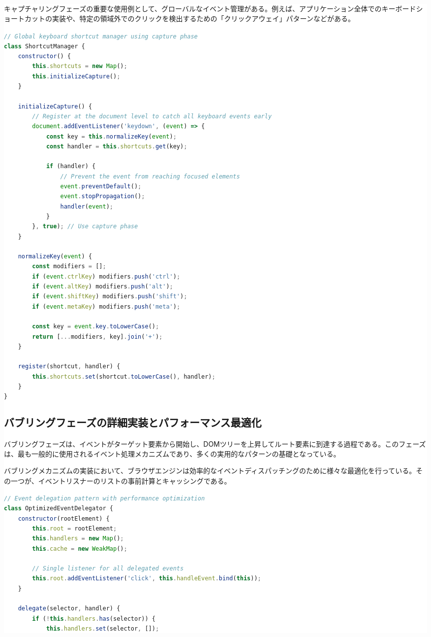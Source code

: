 キャプチャリングフェーズの重要な使用例として、グローバルなイベント管理がある。例えば、アプリケーション全体でのキーボードショートカットの実装や、特定の領域外でのクリックを検出するための「クリックアウェイ」パターンなどがある。

```javascript
// Global keyboard shortcut manager using capture phase
class ShortcutManager {
    constructor() {
        this.shortcuts = new Map();
        this.initializeCapture();
    }
    
    initializeCapture() {
        // Register at the document level to catch all keyboard events early
        document.addEventListener('keydown', (event) => {
            const key = this.normalizeKey(event);
            const handler = this.shortcuts.get(key);
            
            if (handler) {
                // Prevent the event from reaching focused elements
                event.preventDefault();
                event.stopPropagation();
                handler(event);
            }
        }, true); // Use capture phase
    }
    
    normalizeKey(event) {
        const modifiers = [];
        if (event.ctrlKey) modifiers.push('ctrl');
        if (event.altKey) modifiers.push('alt');
        if (event.shiftKey) modifiers.push('shift');
        if (event.metaKey) modifiers.push('meta');
        
        const key = event.key.toLowerCase();
        return [...modifiers, key].join('+');
    }
    
    register(shortcut, handler) {
        this.shortcuts.set(shortcut.toLowerCase(), handler);
    }
}
```

## バブリングフェーズの詳細実装とパフォーマンス最適化

バブリングフェーズは、イベントがターゲット要素から開始し、DOMツリーを上昇してルート要素に到達する過程である。このフェーズは、最も一般的に使用されるイベント処理メカニズムであり、多くの実用的なパターンの基礎となっている。

バブリングメカニズムの実装において、ブラウザエンジンは効率的なイベントディスパッチングのために様々な最適化を行っている。その一つが、イベントリスナーのリストの事前計算とキャッシングである。

```javascript
// Event delegation pattern with performance optimization
class OptimizedEventDelegator {
    constructor(rootElement) {
        this.root = rootElement;
        this.handlers = new Map();
        this.cache = new WeakMap();
        
        // Single listener for all delegated events
        this.root.addEventListener('click', this.handleEvent.bind(this));
    }
    
    delegate(selector, handler) {
        if (!this.handlers.has(selector)) {
            this.handlers.set(selector, []);
```

[^1]: W3C DOM Level 2 Events Specification: https://www.w3.org/TR/DOM-Level-2-Events/
[^2]: Passive event listeners - Chrome Platform Status: https://www.chromestatus.com/feature/5745543795965952
[^3]: SyntheticEvent - React Documentation: https://react.dev/reference/react-dom/components/common#react-event-object